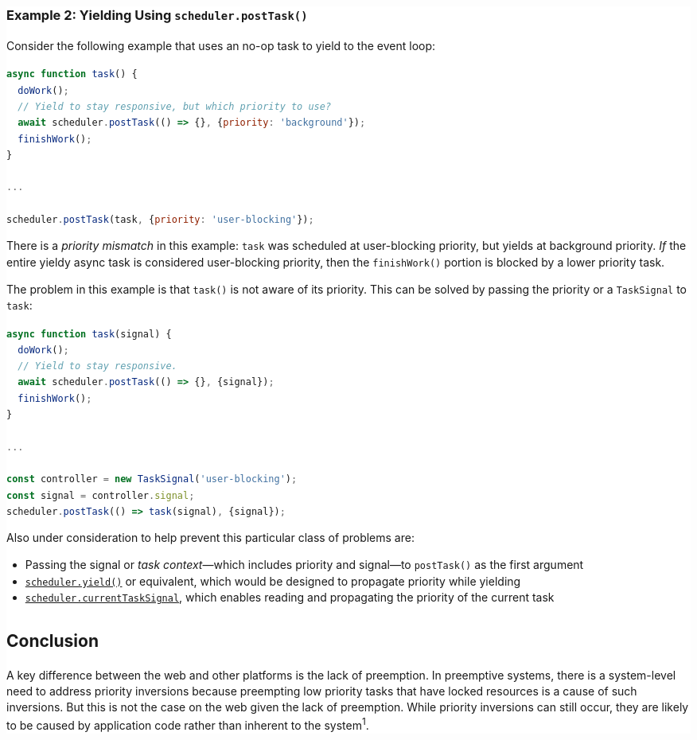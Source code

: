 ### Example 2: Yielding Using `scheduler.postTask()`

Consider the following example that uses an no-op task to yield to the event
loop:

```js
async function task() {
  doWork();
  // Yield to stay responsive, but which priority to use?
  await scheduler.postTask(() => {}, {priority: 'background'});
  finishWork();
}

...

scheduler.postTask(task, {priority: 'user-blocking'});
```

There is a *priority mismatch* in this example: `task` was scheduled at
user-blocking priority, but yields at background priority. *If* the entire
yieldy async task is considered user-blocking priority, then the `finishWork()`
portion is blocked by a lower priority task.

The problem in this example is that `task()` is not aware of its priority. This
can be solved by passing the priority or a `TaskSignal` to `task`:

```js
async function task(signal) {
  doWork();
  // Yield to stay responsive.
  await scheduler.postTask(() => {}, {signal});
  finishWork();
}

...

const controller = new TaskSignal('user-blocking');
const signal = controller.signal;
scheduler.postTask(() => task(signal), {signal});
```

Also under consideration to help prevent this particular class of problems are:

 * Passing the signal or *task context*&mdash;which includes priority and
   signal&mdash;to `postTask()` as the first argument
 * [`scheduler.yield()`](../explainers/yield-and-continuation.md) or equivalent,
   which would be designed to propagate priority while yielding
 * [`scheduler.currentTaskSignal`](../explainers/post-task-propagation.md),
   which enables reading and propagating the priority of the current task

## Conclusion

A key difference between the web and other platforms is the lack of preemption.
In preemptive systems, there is a system-level need to address priority
inversions because preempting low priority tasks that have locked resources is
a cause of such inversions. But this is not the case on the web given the lack
of preemption. While priority inversions can still occur, they are likely to be
caused by application code rather than inherent to the system<sup>1</sup>.
